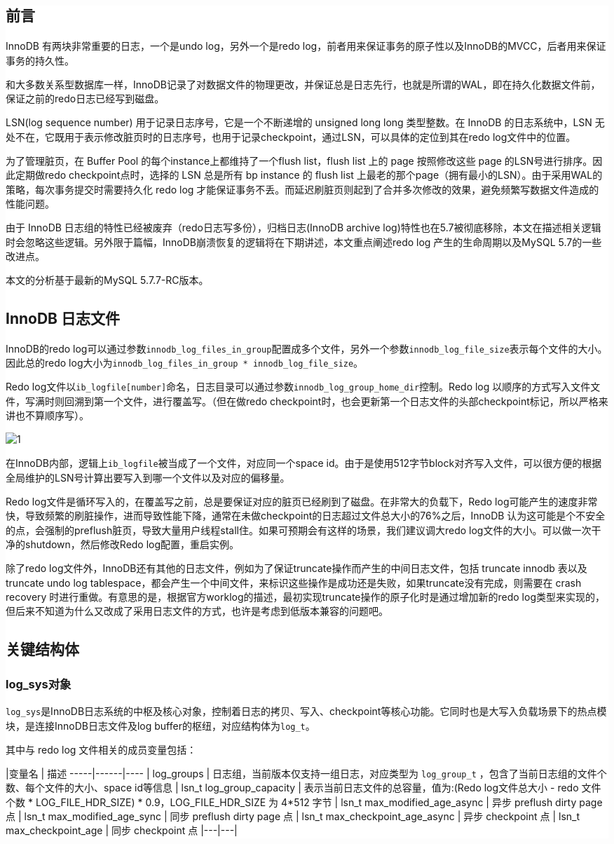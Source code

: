 ## 前言

InnoDB 有两块非常重要的日志，一个是undo log，另外一个是redo log，前者用来保证事务的原子性以及InnoDB的MVCC，后者用来保证事务的持久性。

和大多数关系型数据库一样，InnoDB记录了对数据文件的物理更改，并保证总是日志先行，也就是所谓的WAL，即在持久化数据文件前，保证之前的redo日志已经写到磁盘。

LSN(log sequence number) 用于记录日志序号，它是一个不断递增的 unsigned long long 类型整数。在 InnoDB 的日志系统中，LSN 无处不在，它既用于表示修改脏页时的日志序号，也用于记录checkpoint，通过LSN，可以具体的定位到其在redo log文件中的位置。

为了管理脏页，在 Buffer Pool 的每个instance上都维持了一个flush list，flush list 上的 page 按照修改这些 page 的LSN号进行排序。因此定期做redo checkpoint点时，选择的 LSN 总是所有 bp instance 的 flush list 上最老的那个page（拥有最小的LSN）。由于采用WAL的策略，每次事务提交时需要持久化 redo log 才能保证事务不丢。而延迟刷脏页则起到了合并多次修改的效果，避免频繁写数据文件造成的性能问题。

由于 InnoDB 日志组的特性已经被废弃（redo日志写多份），归档日志(InnoDB archive log)特性也在5.7被彻底移除，本文在描述相关逻辑时会忽略这些逻辑。另外限于篇幅，InnoDB崩溃恢复的逻辑将在下期讲述，本文重点阐述redo log 产生的生命周期以及MySQL 5.7的一些改进点。

本文的分析基于最新的MySQL 5.7.7-RC版本。

## InnoDB 日志文件

InnoDB的redo log可以通过参数`innodb_log_files_in_group`配置成多个文件，另外一个参数`innodb_log_file_size`表示每个文件的大小。因此总的redo log大小为`innodb_log_files_in_group * innodb_log_file_size`。

Redo log文件以`ib_logfile[number]`命名，日志目录可以通过参数`innodb_log_group_home_dir`控制。Redo log 以顺序的方式写入文件文件，写满时则回溯到第一个文件，进行覆盖写。（但在做redo checkpoint时，也会更新第一个日志文件的头部checkpoint标记，所以严格来讲也不算顺序写）。

![1](http://img3.tbcdn.cn/L1/461/1/9d5a8adfd1264aa255f1352881978e9b8eafa894)

在InnoDB内部，逻辑上`ib_logfile`被当成了一个文件，对应同一个space id。由于是使用512字节block对齐写入文件，可以很方便的根据全局维护的LSN号计算出要写入到哪一个文件以及对应的偏移量。

Redo log文件是循环写入的，在覆盖写之前，总是要保证对应的脏页已经刷到了磁盘。在非常大的负载下，Redo log可能产生的速度非常快，导致频繁的刷脏操作，进而导致性能下降，通常在未做checkpoint的日志超过文件总大小的76%之后，InnoDB 认为这可能是个不安全的点，会强制的preflush脏页，导致大量用户线程stall住。如果可预期会有这样的场景，我们建议调大redo log文件的大小。可以做一次干净的shutdown，然后修改Redo log配置，重启实例。

除了redo log文件外，InnoDB还有其他的日志文件，例如为了保证truncate操作而产生的中间日志文件，包括 truncate innodb 表以及truncate undo log tablespace，都会产生一个中间文件，来标识这些操作是成功还是失败，如果truncate没有完成，则需要在 crash recovery 时进行重做。有意思的是，根据官方worklog的描述，最初实现truncate操作的原子化时是通过增加新的redo log类型来实现的，但后来不知道为什么又改成了采用日志文件的方式，也许是考虑到低版本兼容的问题吧。

## 关键结构体

### log\_sys对象

`log_sys`是InnoDB日志系统的中枢及核心对象，控制着日志的拷贝、写入、checkpoint等核心功能。它同时也是大写入负载场景下的热点模块，是连接InnoDB日志文件及log buffer的枢纽，对应结构体为`log_t`。

其中与 redo log 文件相关的成员变量包括：

|变量名 | 描述
-----|------|----
| log\_groups                                | 日志组，当前版本仅支持一组日志，对应类型为 `log_group_t` ，包含了当前日志组的文件个数、每个文件的大小、space id等信息
| lsn\_t         log\_group\_capacity        | 表示当前日志文件的总容量，值为:(Redo log文件总大小 - redo 文件个数 * LOG\_FILE\_HDR\_SIZE) * 0.9，LOG\_FILE\_HDR\_SIZE 为 4*512 字节
| lsn\_t         max\_modified\_age\_async   | 异步 preflush dirty page 点
| lsn\_t         max\_modified\_age\_sync    | 同步 preflush dirty page 点
| lsn\_t         max\_checkpoint\_age\_async | 异步 checkpoint 点
| lsn\_t         max\_checkpoint\_age        | 同步 checkpoint 点
|---|---|
